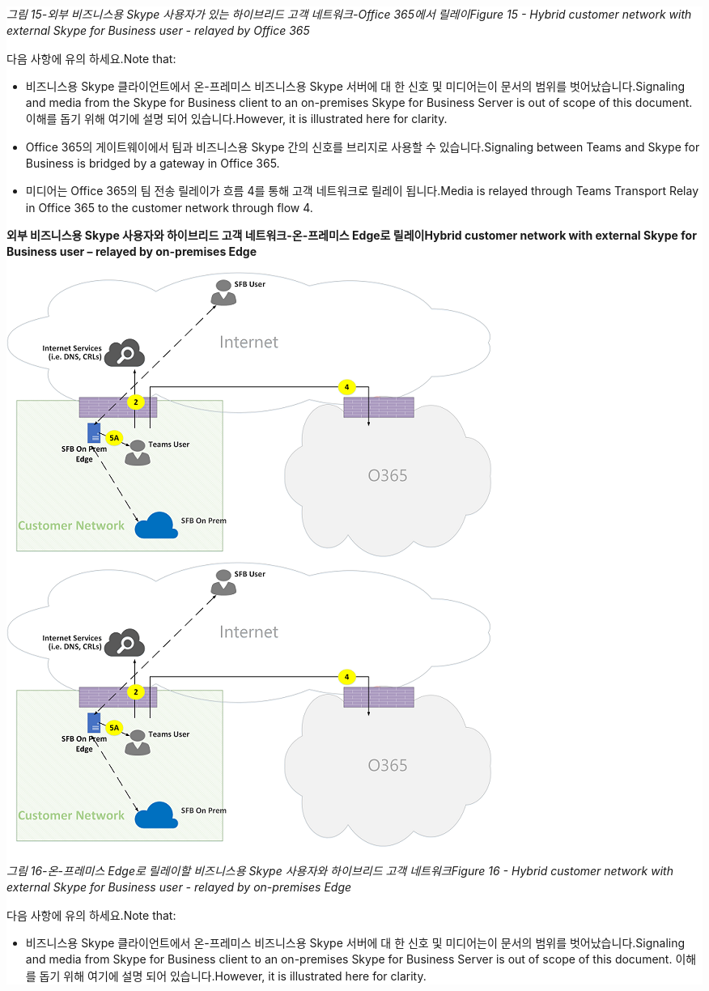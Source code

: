 <span data-ttu-id="6f25a-336">*그림 15-외부 비즈니스용 Skype 사용자가 있는 하이브리드 고객 네트워크-Office 365에서 릴레이*</span><span class="sxs-lookup"><span data-stu-id="6f25a-336">*Figure 15 - Hybrid customer network with external Skype for Business user - relayed by Office 365*</span></span>

<span data-ttu-id="6f25a-337">다음 사항에 유의 하세요.</span><span class="sxs-lookup"><span data-stu-id="6f25a-337">Note that:</span></span>

- <span data-ttu-id="6f25a-338">비즈니스용 Skype 클라이언트에서 온-프레미스 비즈니스용 Skype 서버에 대 한 신호 및 미디어는이 문서의 범위를 벗어났습니다.</span><span class="sxs-lookup"><span data-stu-id="6f25a-338">Signaling and media from the Skype for Business client to an on-premises Skype for Business Server is out of scope of this document.</span></span> <span data-ttu-id="6f25a-339">이해를 돕기 위해 여기에 설명 되어 있습니다.</span><span class="sxs-lookup"><span data-stu-id="6f25a-339">However, it is illustrated here for clarity.</span></span>

- <span data-ttu-id="6f25a-340">Office 365의 게이트웨이에서 팀과 비즈니스용 Skype 간의 신호를 브리지로 사용할 수 있습니다.</span><span class="sxs-lookup"><span data-stu-id="6f25a-340">Signaling between Teams and Skype for Business is bridged by a gateway in Office 365.</span></span>

- <span data-ttu-id="6f25a-341">미디어는 Office 365의 팀 전송 릴레이가 흐름 4를 통해 고객 네트워크로 릴레이 됩니다.</span><span class="sxs-lookup"><span data-stu-id="6f25a-341">Media is relayed through Teams Transport Relay in Office 365 to the customer network through flow 4.</span></span>

<span data-ttu-id="6f25a-342">**외부 비즈니스용 Skype 사용자와 하이브리드 고객 네트워크-온-프레미스 Edge로 릴레이**</span><span class="sxs-lookup"><span data-stu-id="6f25a-342">**Hybrid customer network with external Skype for Business user – relayed by on-premises Edge**</span></span>

<span data-ttu-id="6f25a-343">[![Microsoft 팀 온라인 통화 흐름 그림 16](media/microsoft-teams-online-call-flows-figure16-thumbnail.png)](media/microsoft-teams-online-call-flows-figure16.png)</span><span class="sxs-lookup"><span data-stu-id="6f25a-343">[![Microsoft Teams Online Call Flows Figure 16](media/microsoft-teams-online-call-flows-figure16-thumbnail.png)](media/microsoft-teams-online-call-flows-figure16.png)</span></span>

<span data-ttu-id="6f25a-344">*그림 16-온-프레미스 Edge로 릴레이할 비즈니스용 Skype 사용자와 하이브리드 고객 네트워크*</span><span class="sxs-lookup"><span data-stu-id="6f25a-344">*Figure 16 - Hybrid customer network with external Skype for Business user - relayed by on-premises Edge*</span></span>

<span data-ttu-id="6f25a-345">다음 사항에 유의 하세요.</span><span class="sxs-lookup"><span data-stu-id="6f25a-345">Note that:</span></span>

- <span data-ttu-id="6f25a-346">비즈니스용 Skype 클라이언트에서 온-프레미스 비즈니스용 Skype 서버에 대 한 신호 및 미디어는이 문서의 범위를 벗어났습니다.</span><span class="sxs-lookup"><span data-stu-id="6f25a-346">Signaling and media from Skype for Business client to an on-premises Skype for Business Server is out of scope of this document.</span></span> <span data-ttu-id="6f25a-347">이해를 돕기 위해 여기에 설명 되어 있습니다.</span><span class="sxs-lookup"><span data-stu-id="6f25a-347">However, it is illustrated here for clarity.</span></span>
